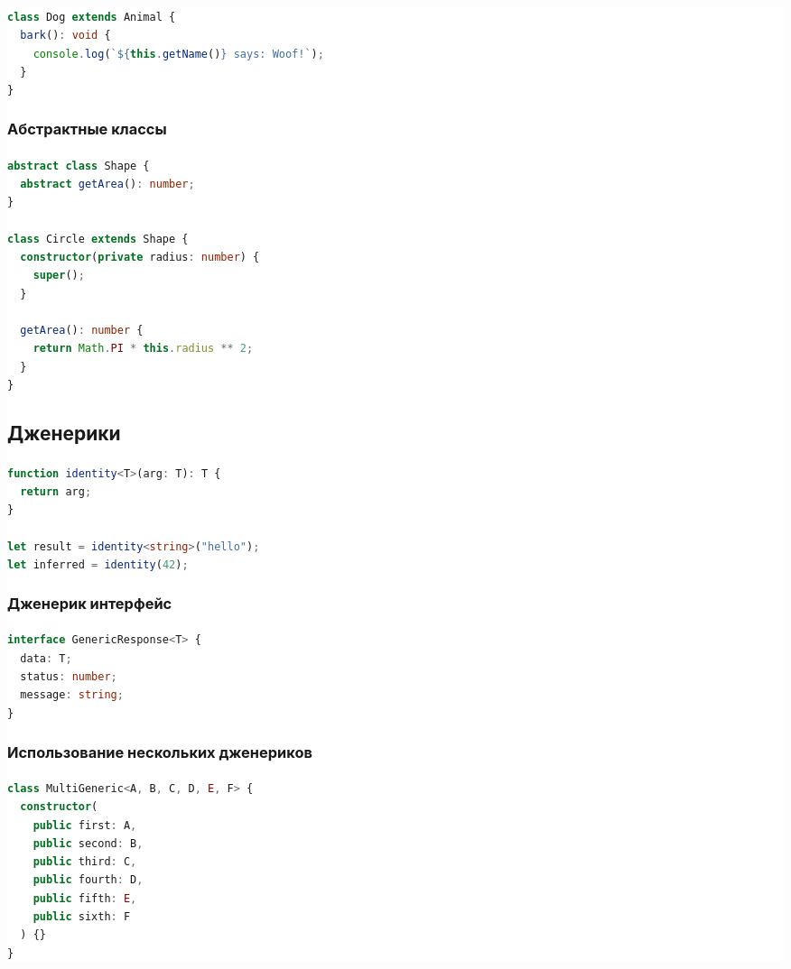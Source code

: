 ```typescript
class Dog extends Animal {
  bark(): void {
    console.log(`${this.getName()} says: Woof!`);
  }
}
```

### Абстрактные классы

```typescript
abstract class Shape {
  abstract getArea(): number;
}

class Circle extends Shape {
  constructor(private radius: number) {
    super();
  }

  getArea(): number {
    return Math.PI * this.radius ** 2;
  }
}
```

## Дженерики

```typescript
function identity<T>(arg: T): T {
  return arg;
}

let result = identity<string>("hello");
let inferred = identity(42);
```

### Дженерик интерфейс

```typescript
interface GenericResponse<T> {
  data: T;
  status: number;
  message: string;
}
```

### Использование нескольких дженериков

```typescript
class MultiGeneric<A, B, C, D, E, F> {
  constructor(
    public first: A,
    public second: B,
    public third: C,
    public fourth: D,
    public fifth: E,
    public sixth: F
  ) {}
}
```
